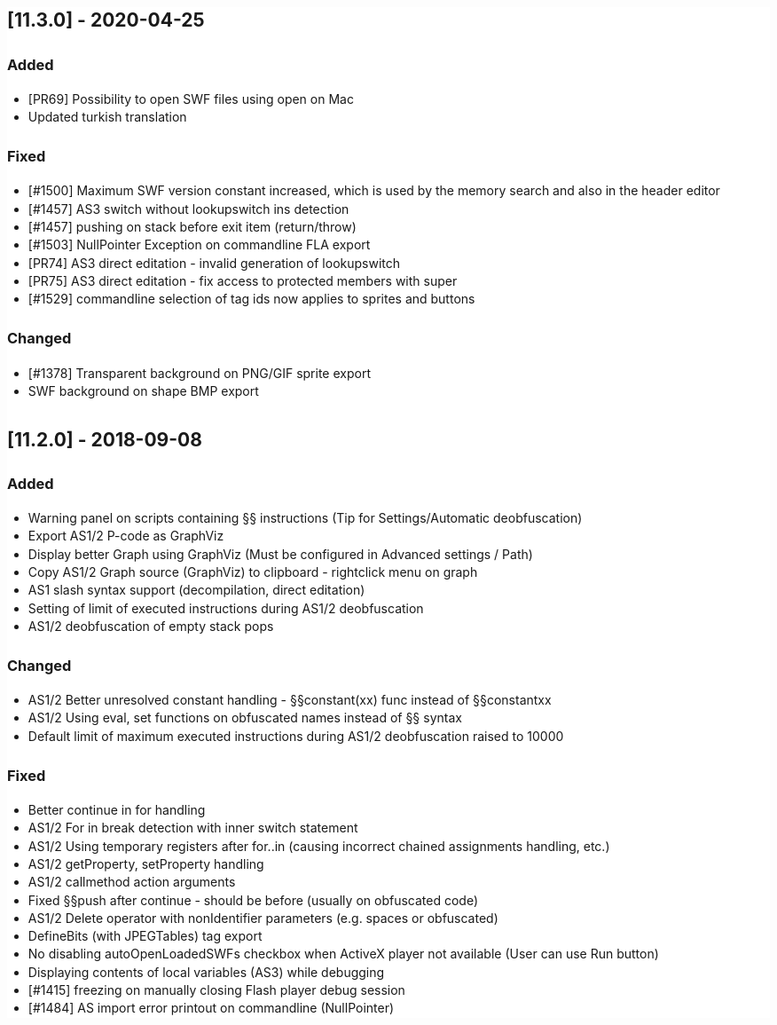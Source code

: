 ## [11.3.0] - 2020-04-25
### Added
- [PR69] Possibility to open SWF files using open on Mac
- Updated turkish translation

### Fixed
- [#1500] Maximum SWF version constant increased, which is used by the memory search and also in the header editor
- [#1457] AS3 switch without lookupswitch ins detection
- [#1457] pushing on stack before exit item (return/throw)
- [#1503] NullPointer Exception on commandline FLA export
- [PR74] AS3 direct editation - invalid generation of lookupswitch
- [PR75] AS3 direct editation - fix access to protected members with super
- [#1529] commandline selection of tag ids now applies to sprites and buttons

### Changed
- [#1378] Transparent background on PNG/GIF sprite export
- SWF background on shape BMP export

## [11.2.0] - 2018-09-08
### Added
- Warning panel on scripts containing §§ instructions (Tip for Settings/Automatic deobfuscation)
- Export AS1/2 P-code as GraphViz
- Display better Graph using GraphViz (Must be configured in Advanced settings / Path)
- Copy AS1/2 Graph source (GraphViz) to clipboard - rightclick menu on graph
- AS1 slash syntax support (decompilation, direct editation)
- Setting of limit of executed instructions during AS1/2 deobfuscation
- AS1/2 deobfuscation of empty stack pops

### Changed
- AS1/2 Better unresolved constant handling - §§constant(xx) func instead of §§constantxx
- AS1/2 Using eval, set functions on obfuscated names instead of §§ syntax
- Default limit of maximum executed instructions during AS1/2 deobfuscation raised to 10000

### Fixed
- Better continue in for handling
- AS1/2 For in break detection with inner switch statement
- AS1/2 Using temporary registers after for..in (causing incorrect chained assignments handling, etc.)
- AS1/2 getProperty, setProperty handling
- AS1/2 callmethod action arguments
- Fixed §§push after continue - should be before (usually on obfuscated code)
- AS1/2 Delete operator with nonIdentifier parameters (e.g. spaces or obfuscated)
- DefineBits (with JPEGTables) tag export
- No disabling autoOpenLoadedSWFs checkbox when ActiveX player not available (User can use Run button)
- Displaying contents of local variables (AS3) while debugging
- [#1415] freezing on manually closing Flash player debug session
- [#1484] AS import error printout on commandline (NullPointer)
